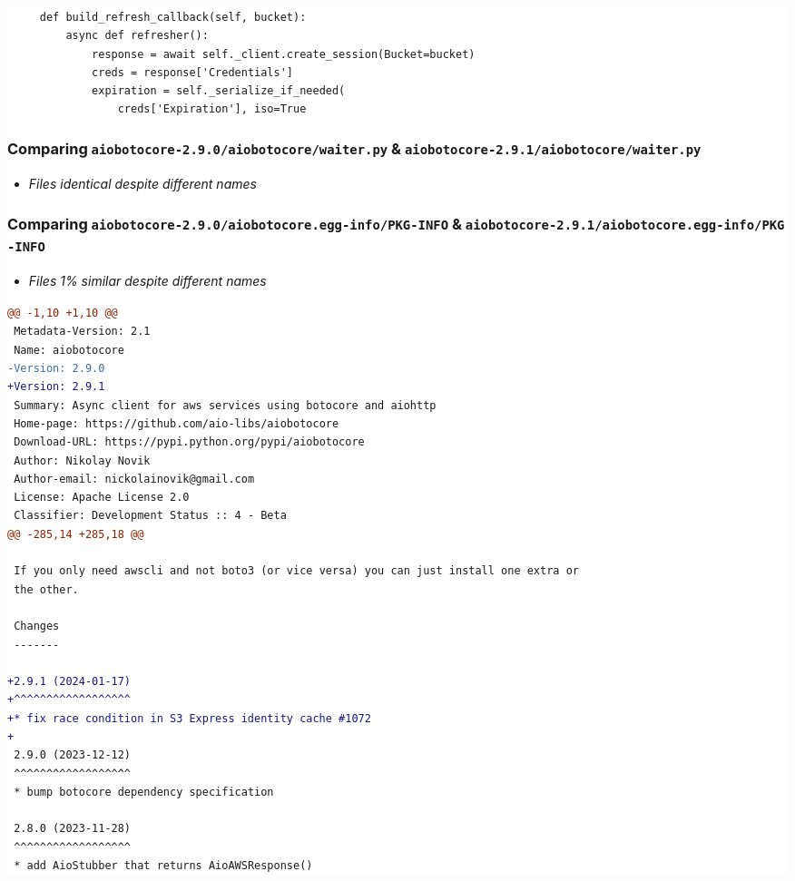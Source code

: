 ```diff
     def build_refresh_callback(self, bucket):
         async def refresher():
             response = await self._client.create_session(Bucket=bucket)
             creds = response['Credentials']
             expiration = self._serialize_if_needed(
                 creds['Expiration'], iso=True
```

### Comparing `aiobotocore-2.9.0/aiobotocore/waiter.py` & `aiobotocore-2.9.1/aiobotocore/waiter.py`

 * *Files identical despite different names*

### Comparing `aiobotocore-2.9.0/aiobotocore.egg-info/PKG-INFO` & `aiobotocore-2.9.1/aiobotocore.egg-info/PKG-INFO`

 * *Files 1% similar despite different names*

```diff
@@ -1,10 +1,10 @@
 Metadata-Version: 2.1
 Name: aiobotocore
-Version: 2.9.0
+Version: 2.9.1
 Summary: Async client for aws services using botocore and aiohttp
 Home-page: https://github.com/aio-libs/aiobotocore
 Download-URL: https://pypi.python.org/pypi/aiobotocore
 Author: Nikolay Novik
 Author-email: nickolainovik@gmail.com
 License: Apache License 2.0
 Classifier: Development Status :: 4 - Beta
@@ -285,14 +285,18 @@
 
 If you only need awscli and not boto3 (or vice versa) you can just install one extra or
 the other.
 
 Changes
 -------
 
+2.9.1 (2024-01-17)
+^^^^^^^^^^^^^^^^^^
+* fix race condition in S3 Express identity cache #1072
+
 2.9.0 (2023-12-12)
 ^^^^^^^^^^^^^^^^^^
 * bump botocore dependency specification
 
 2.8.0 (2023-11-28)
 ^^^^^^^^^^^^^^^^^^
 * add AioStubber that returns AioAWSResponse()
```
